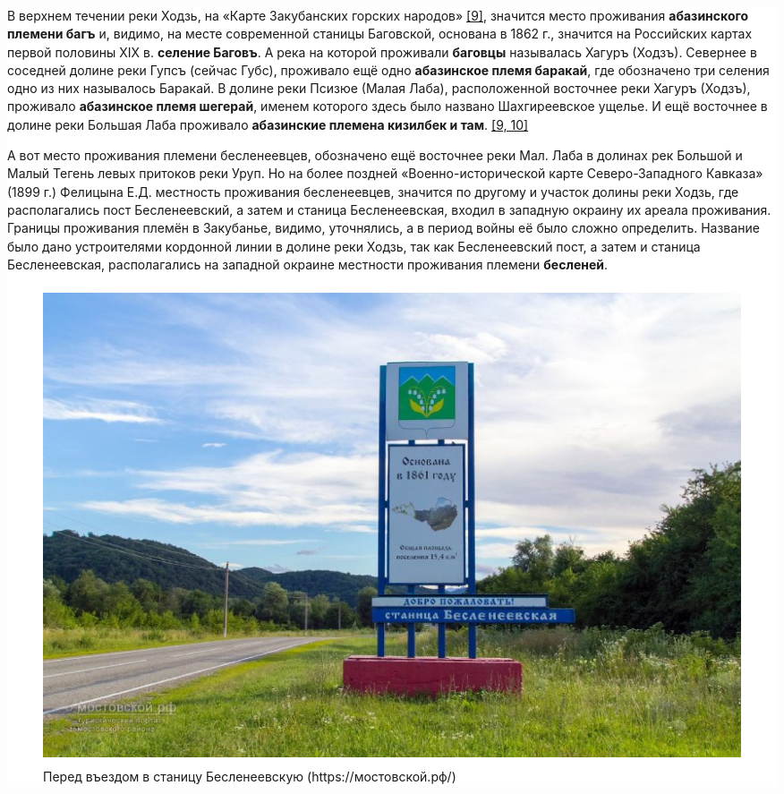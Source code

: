 </figure>

В верхнем течении реки Ходзь, на «Карте Закубанских горских народов» [[9]](#t89-[9]), значится место проживания **абазинского племени багъ** и, видимо, на месте современной станицы Баговской, основана в 1862 г., значится на Российских картах первой половины ХIХ в. **селение Баговъ**. А река на которой проживали **баговцы** называлась Хагуръ (Ходзъ). Севернее в соседней долине реки Гупсъ (сейчас Губс), проживало ещё одно **абазинское племя баракай**, где обозначено три селения одно из них называлось Баракай. В долине реки Псизюе (Малая Лаба), расположенной восточнее реки Хагуръ (Ходзъ), проживало **абазинское племя шегерай**, именем которого здесь было названо Шахгиреевское ущелье. И ещё восточнее в долине реки Большая Лаба проживало **абазинские племена кизилбек и там**. [[9, 10]](#t89-[9])

А вот место проживания племени бесленеевцев, обозначено ещё восточнее реки Мал. Лаба в долинах рек Большой и Малый Тегень левых притоков реки Уруп. Но на более поздней «Военно-исторической карте Северо-Западного Кавказа» (1899 г.) Фелицына Е.Д. местность проживания бесленеевцев, значится по другому и участок долины реки Ходзь, где располагались пост Бесленеевский, а затем и станица Бесленеевская, входил в западную окраину их ареала проживания. Границы проживания племён в Закубанье, видимо, уточнялись, а в период войны её было сложно определить. Название было дано устроителями кордонной линии в долине реки Ходзь, так как Бесленеевский пост, а затем и станица Бесленеевская, располагались на западной окраине местности проживания племени **бесленей**.

<figure itemscope itemtype="https://schema.org/ImageObject">
	<meta itemprop="name" content="Перед въездом в станицу Бесленеевскую" />
	<a href="/img/toponymy/besleneevskaya-and-khamketinskaya/Before-entering-the-village-of-Besleneevskaya-b.jpg" title="Перед въездом в станицу Бесленеевскую"><img itemprop="contentUrl" src="/img/toponymy/besleneevskaya-and-khamketinskaya/Before-entering-the-village-of-Besleneevskaya.jpg" alt="Перед въездом в станицу Бесленеевскую" width="800" height="533"/></a>
	<figcaption itemprop="description creditText">Перед въездом в станицу Бесленеевскую (https://мостовской.рф/)</figcaption>
</figure>

